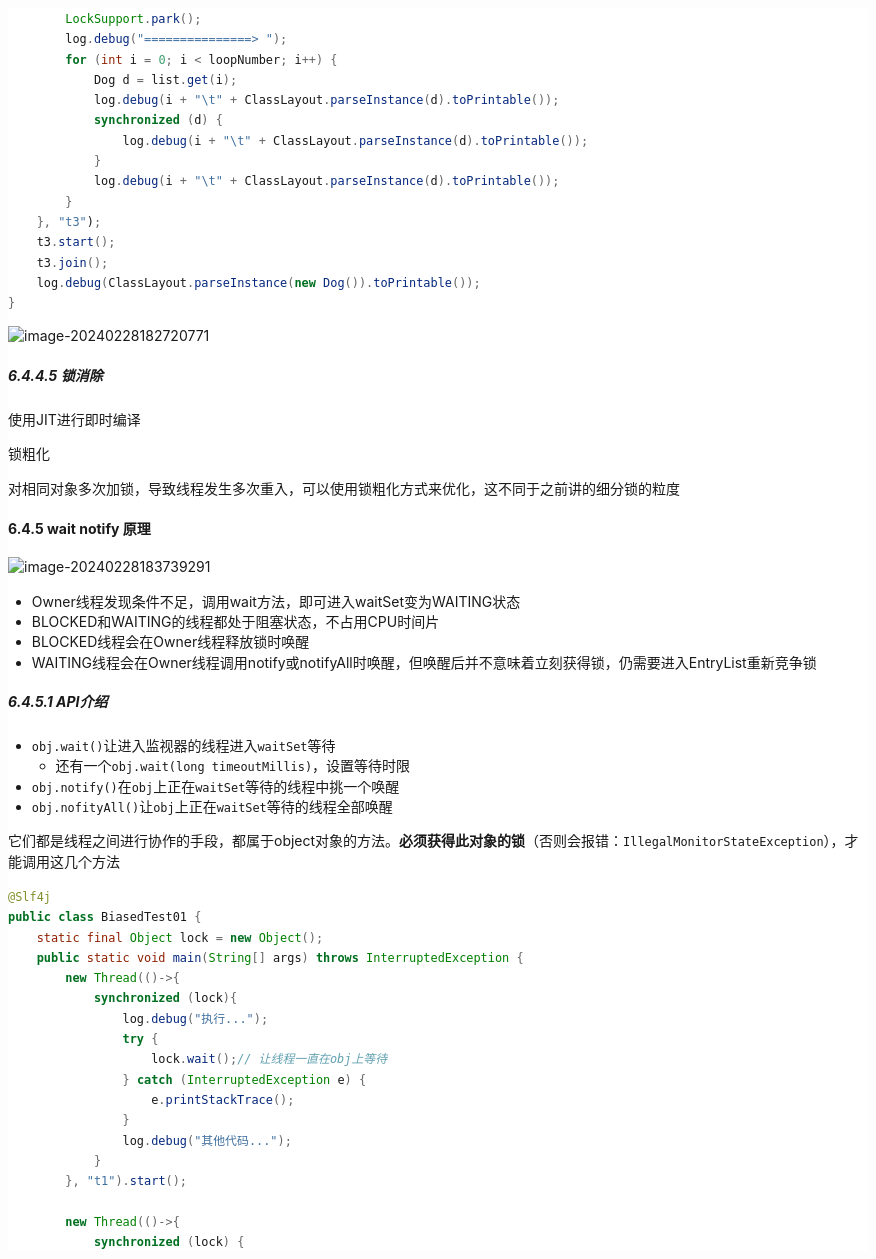 ```java
        LockSupport.park();
        log.debug("===============> ");
        for (int i = 0; i < loopNumber; i++) {
            Dog d = list.get(i);
            log.debug(i + "\t" + ClassLayout.parseInstance(d).toPrintable());
            synchronized (d) {
                log.debug(i + "\t" + ClassLayout.parseInstance(d).toPrintable());
            }
            log.debug(i + "\t" + ClassLayout.parseInstance(d).toPrintable());
        }
    }, "t3");
    t3.start();
    t3.join();
    log.debug(ClassLayout.parseInstance(new Dog()).toPrintable());
}
```

![image-20240228182720771](https://fastly.jsdelivr.net/gh/lqyspace/mypic@master/img1/202402281827835.png)

##### 6.4.4.5 锁消除

使用JIT进行即时编译

锁粗化

对相同对象多次加锁，导致线程发生多次重入，可以使用锁粗化方式来优化，这不同于之前讲的细分锁的粒度



#### 6.4.5 wait notify 原理

![image-20240228183739291](https://fastly.jsdelivr.net/gh/lqyspace/mypic@master/img1/202402281837349.png)

- Owner线程发现条件不足，调用wait方法，即可进入waitSet变为WAITING状态
- BLOCKED和WAITING的线程都处于阻塞状态，不占用CPU时间片
- BLOCKED线程会在Owner线程释放锁时唤醒
- WAITING线程会在Owner线程调用notify或notifyAll时唤醒，但唤醒后并不意味着立刻获得锁，仍需要进入EntryList重新竞争锁



##### 6.4.5.1 API介绍

- `obj.wait()`让进入监视器的线程进入`waitSet`等待
  - 还有一个`obj.wait(long timeoutMillis)`，设置等待时限
- `obj.notify()`在`obj`上正在`waitSet`等待的线程中挑一个唤醒
- `obj.nofityAll()`让`obj`上正在`waitSet`等待的线程全部唤醒

它们都是线程之间进行协作的手段，都属于object对象的方法。**必须获得此对象的锁**（否则会报错：`IllegalMonitorStateException`），才能调用这几个方法

```java
@Slf4j
public class BiasedTest01 {
    static final Object lock = new Object();
    public static void main(String[] args) throws InterruptedException {
        new Thread(()->{
            synchronized (lock){
                log.debug("执行...");
                try {
                    lock.wait();// 让线程一直在obj上等待
                } catch (InterruptedException e) {
                    e.printStackTrace();
                }
                log.debug("其他代码...");
            }
        }, "t1").start();

        new Thread(()->{
            synchronized (lock) {
```